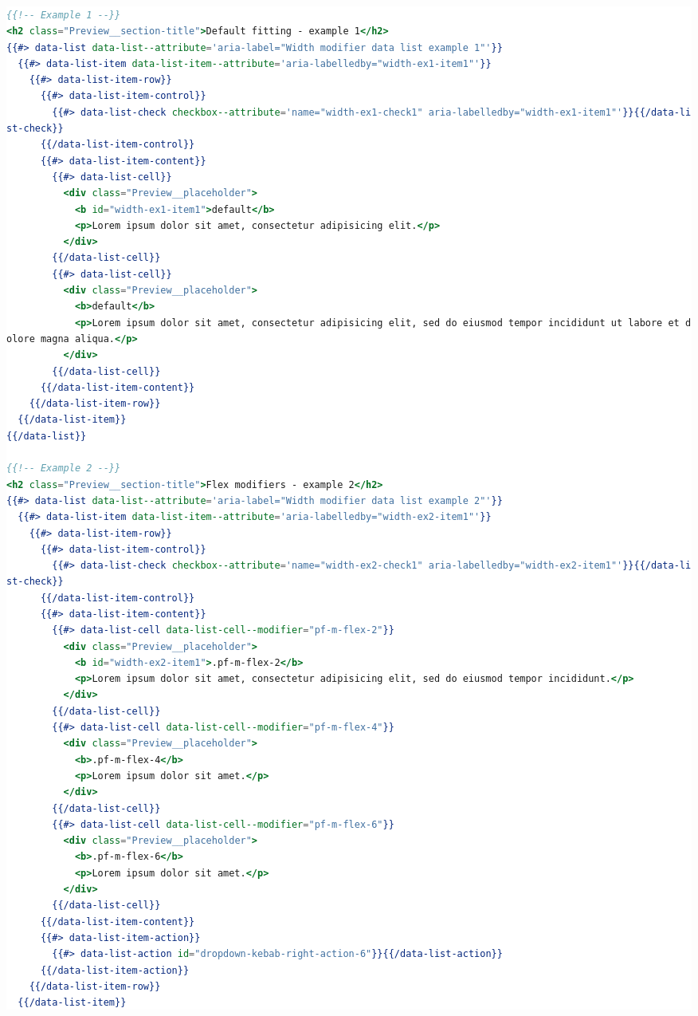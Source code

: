 ```hbs title=Modifiers
{{!-- Example 1 --}}
<h2 class="Preview__section-title">Default fitting - example 1</h2>
{{#> data-list data-list--attribute='aria-label="Width modifier data list example 1"'}}
  {{#> data-list-item data-list-item--attribute='aria-labelledby="width-ex1-item1"'}}
    {{#> data-list-item-row}}
      {{#> data-list-item-control}}
        {{#> data-list-check checkbox--attribute='name="width-ex1-check1" aria-labelledby="width-ex1-item1"'}}{{/data-list-check}}
      {{/data-list-item-control}}
      {{#> data-list-item-content}}
        {{#> data-list-cell}}
          <div class="Preview__placeholder">
            <b id="width-ex1-item1">default</b>
            <p>Lorem ipsum dolor sit amet, consectetur adipisicing elit.</p>
          </div>
        {{/data-list-cell}}
        {{#> data-list-cell}}
          <div class="Preview__placeholder">
            <b>default</b>
            <p>Lorem ipsum dolor sit amet, consectetur adipisicing elit, sed do eiusmod tempor incididunt ut labore et dolore magna aliqua.</p>
          </div>
        {{/data-list-cell}}
      {{/data-list-item-content}}
    {{/data-list-item-row}}
  {{/data-list-item}}
{{/data-list}}

{{!-- Example 2 --}}
<h2 class="Preview__section-title">Flex modifiers - example 2</h2>
{{#> data-list data-list--attribute='aria-label="Width modifier data list example 2"'}}
  {{#> data-list-item data-list-item--attribute='aria-labelledby="width-ex2-item1"'}}
    {{#> data-list-item-row}}
      {{#> data-list-item-control}}
        {{#> data-list-check checkbox--attribute='name="width-ex2-check1" aria-labelledby="width-ex2-item1"'}}{{/data-list-check}}
      {{/data-list-item-control}}
      {{#> data-list-item-content}}
        {{#> data-list-cell data-list-cell--modifier="pf-m-flex-2"}}
          <div class="Preview__placeholder">
            <b id="width-ex2-item1">.pf-m-flex-2</b>
            <p>Lorem ipsum dolor sit amet, consectetur adipisicing elit, sed do eiusmod tempor incididunt.</p>
          </div>
        {{/data-list-cell}}
        {{#> data-list-cell data-list-cell--modifier="pf-m-flex-4"}}
          <div class="Preview__placeholder">
            <b>.pf-m-flex-4</b>
            <p>Lorem ipsum dolor sit amet.</p>
          </div>
        {{/data-list-cell}}
        {{#> data-list-cell data-list-cell--modifier="pf-m-flex-6"}}
          <div class="Preview__placeholder">
            <b>.pf-m-flex-6</b>
            <p>Lorem ipsum dolor sit amet.</p>
          </div>
        {{/data-list-cell}}
      {{/data-list-item-content}}
      {{#> data-list-item-action}}
        {{#> data-list-action id="dropdown-kebab-right-action-6"}}{{/data-list-action}}
      {{/data-list-item-action}}
    {{/data-list-item-row}}
  {{/data-list-item}}
```